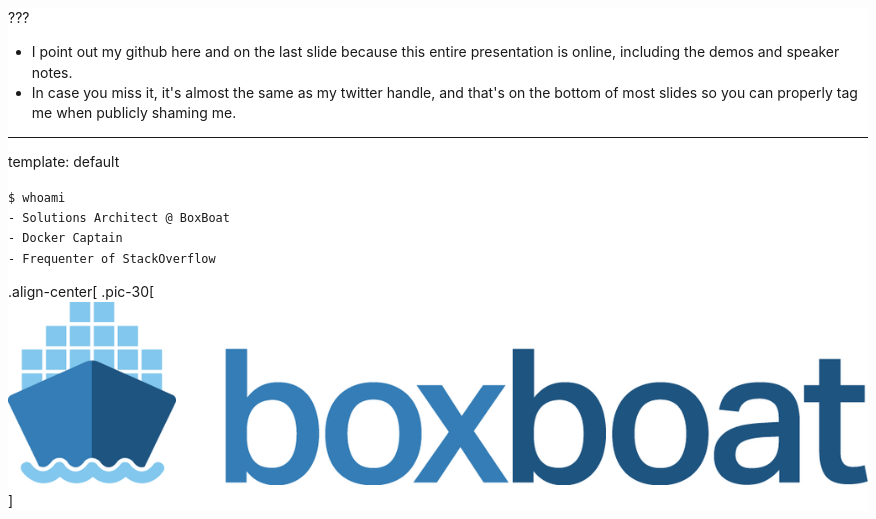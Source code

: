 ???

- I point out my github here and on the last slide because this entire
  presentation is online, including the demos and speaker notes.
- In case you miss it, it's almost the same as my twitter handle, and that's
  on the bottom of most slides so you can properly tag me when publicly shaming
  me.

---

template: default

```no-highlight
$ whoami
- Solutions Architect @ BoxBoat
- Docker Captain
- Frequenter of StackOverflow
```

.align-center[
.pic-30[![BoxBoat](img/boxboat-logo-color.png)]